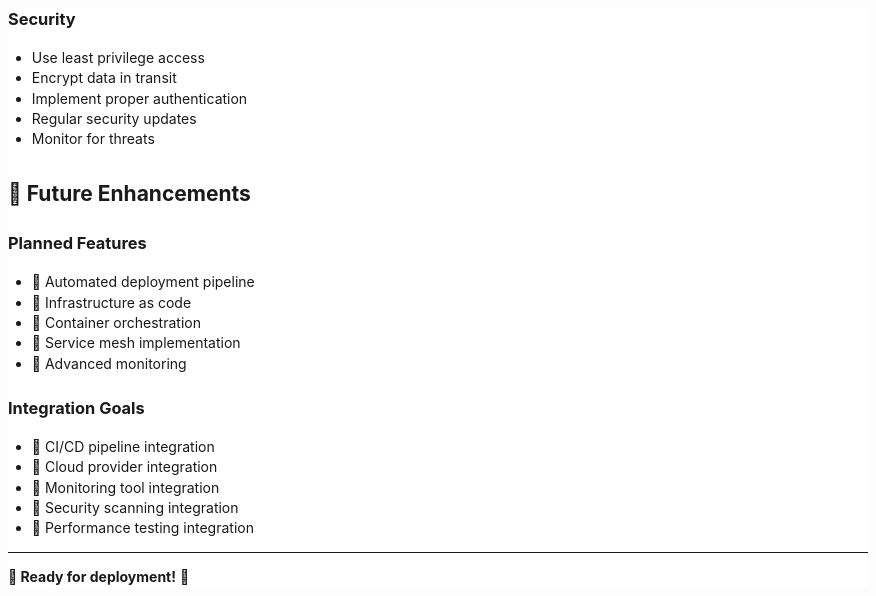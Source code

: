 ### Security
- Use least privilege access
- Encrypt data in transit
- Implement proper authentication
- Regular security updates
- Monitor for threats

## 🎯 Future Enhancements

### Planned Features
- 🔄 Automated deployment pipeline
- 🔄 Infrastructure as code
- 🔄 Container orchestration
- 🔄 Service mesh implementation
- 🔄 Advanced monitoring

### Integration Goals
- 🔄 CI/CD pipeline integration
- 🔄 Cloud provider integration
- 🔄 Monitoring tool integration
- 🔄 Security scanning integration
- 🔄 Performance testing integration

---

**🚀 Ready for deployment!** 🎯
